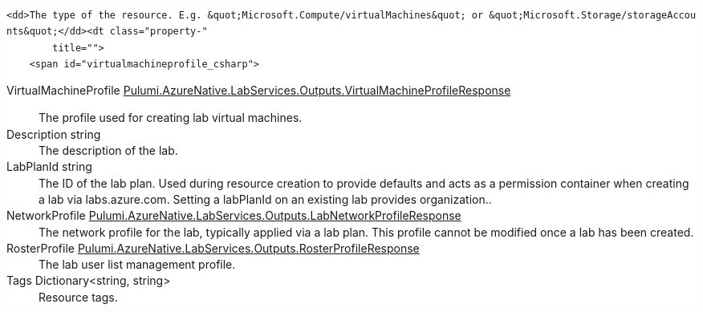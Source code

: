     <dd>The type of the resource. E.g. &quot;Microsoft.Compute/virtualMachines&quot; or &quot;Microsoft.Storage/storageAccounts&quot;</dd><dt class="property-"
            title="">
        <span id="virtualmachineprofile_csharp">
<a data-swiftype-name="resource-property" data-swiftype-type="text" href="#virtualmachineprofile_csharp" style="color: inherit; text-decoration: inherit;">Virtual<wbr>Machine<wbr>Profile</a>
</span>
        <span class="property-indicator"></span>
        <span class="property-type"><a href="#virtualmachineprofileresponse">Pulumi.<wbr>Azure<wbr>Native.<wbr>Lab<wbr>Services.<wbr>Outputs.<wbr>Virtual<wbr>Machine<wbr>Profile<wbr>Response</a></span>
    </dt>
    <dd>The profile used for creating lab virtual machines.</dd><dt class="property-"
            title="">
        <span id="description_csharp">
<a data-swiftype-name="resource-property" data-swiftype-type="text" href="#description_csharp" style="color: inherit; text-decoration: inherit;">Description</a>
</span>
        <span class="property-indicator"></span>
        <span class="property-type">string</span>
    </dt>
    <dd>The description of the lab.</dd><dt class="property-"
            title="">
        <span id="labplanid_csharp">
<a data-swiftype-name="resource-property" data-swiftype-type="text" href="#labplanid_csharp" style="color: inherit; text-decoration: inherit;">Lab<wbr>Plan<wbr>Id</a>
</span>
        <span class="property-indicator"></span>
        <span class="property-type">string</span>
    </dt>
    <dd>The ID of the lab plan. Used during resource creation to provide defaults and acts as a permission container when creating a lab via labs.azure.com. Setting a labPlanId on an existing lab provides organization..</dd><dt class="property-"
            title="">
        <span id="networkprofile_csharp">
<a data-swiftype-name="resource-property" data-swiftype-type="text" href="#networkprofile_csharp" style="color: inherit; text-decoration: inherit;">Network<wbr>Profile</a>
</span>
        <span class="property-indicator"></span>
        <span class="property-type"><a href="#labnetworkprofileresponse">Pulumi.<wbr>Azure<wbr>Native.<wbr>Lab<wbr>Services.<wbr>Outputs.<wbr>Lab<wbr>Network<wbr>Profile<wbr>Response</a></span>
    </dt>
    <dd>The network profile for the lab, typically applied via a lab plan. This profile cannot be modified once a lab has been created.</dd><dt class="property-"
            title="">
        <span id="rosterprofile_csharp">
<a data-swiftype-name="resource-property" data-swiftype-type="text" href="#rosterprofile_csharp" style="color: inherit; text-decoration: inherit;">Roster<wbr>Profile</a>
</span>
        <span class="property-indicator"></span>
        <span class="property-type"><a href="#rosterprofileresponse">Pulumi.<wbr>Azure<wbr>Native.<wbr>Lab<wbr>Services.<wbr>Outputs.<wbr>Roster<wbr>Profile<wbr>Response</a></span>
    </dt>
    <dd>The lab user list management profile.</dd><dt class="property-"
            title="">
        <span id="tags_csharp">
<a data-swiftype-name="resource-property" data-swiftype-type="text" href="#tags_csharp" style="color: inherit; text-decoration: inherit;">Tags</a>
</span>
        <span class="property-indicator"></span>
        <span class="property-type">Dictionary&lt;string, string&gt;</span>
    </dt>
    <dd>Resource tags.</dd><dt class="property-"
            title="">
        <span id="title_csharp">